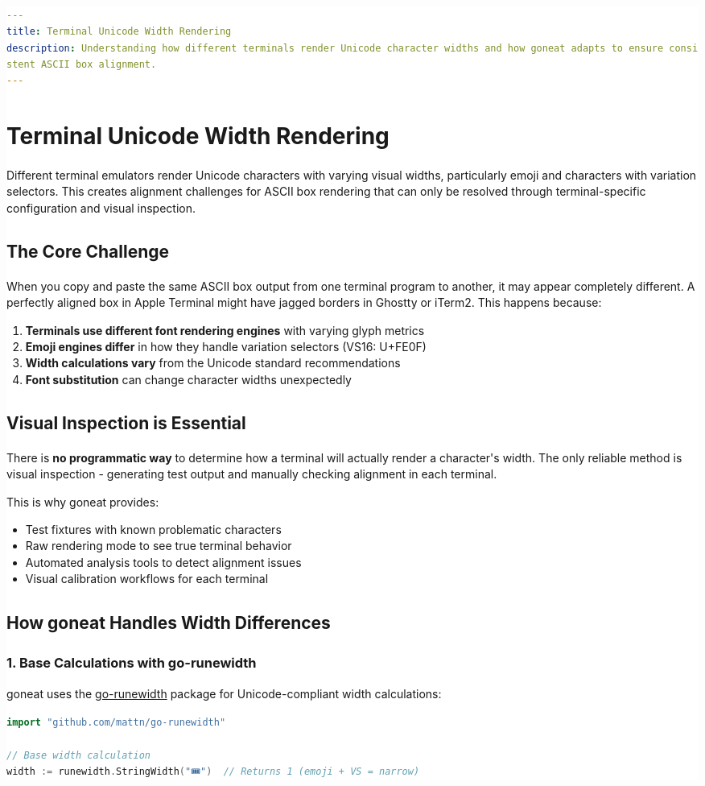 ```yaml
---
title: Terminal Unicode Width Rendering
description: Understanding how different terminals render Unicode character widths and how goneat adapts to ensure consistent ASCII box alignment.
---
```


# Terminal Unicode Width Rendering

Different terminal emulators render Unicode characters with varying visual widths, particularly emoji and characters with variation selectors. This creates alignment challenges for ASCII box rendering that can only be resolved through terminal-specific configuration and visual inspection.

## The Core Challenge

When you copy and paste the same ASCII box output from one terminal program to another, it may appear completely different. A perfectly aligned box in Apple Terminal might have jagged borders in Ghostty or iTerm2. This happens because:

1. **Terminals use different font rendering engines** with varying glyph metrics
2. **Emoji engines differ** in how they handle variation selectors (VS16: U+FE0F)
3. **Width calculations vary** from the Unicode standard recommendations
4. **Font substitution** can change character widths unexpectedly

## Visual Inspection is Essential

There is **no programmatic way** to determine how a terminal will actually render a character's width. The only reliable method is visual inspection - generating test output and manually checking alignment in each terminal.

This is why goneat provides:

- Test fixtures with known problematic characters
- Raw rendering mode to see true terminal behavior
- Automated analysis tools to detect alignment issues
- Visual calibration workflows for each terminal

## How goneat Handles Width Differences

### 1. Base Calculations with go-runewidth

goneat uses the [go-runewidth](https://github.com/mattn/go-runewidth) package for Unicode-compliant width calculations:

```go
import "github.com/mattn/go-runewidth"

// Base width calculation
width := runewidth.StringWidth("🎟️")  // Returns 1 (emoji + VS = narrow)
```
